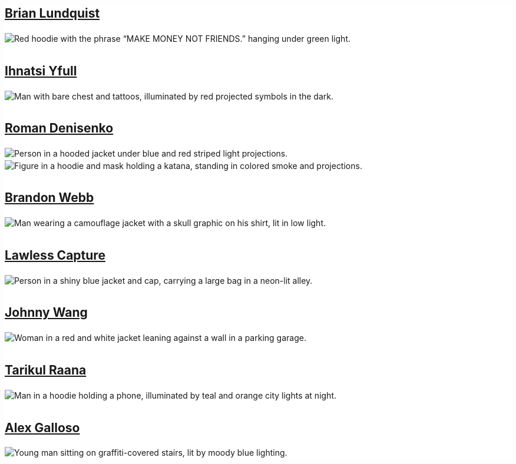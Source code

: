 ## [Brian Lundquist](https://unsplash.com/@bwl667)

<img src="src/assets/images/culture/lookbooks/drop_06_00.webp" alt="Red hoodie with the phrase “MAKE MONEY NOT FRIENDS.” hanging under green light." width="300"/>

## [Ihnatsi Yfull](https://unsplash.com/@ihnatsi)

<img src="src/assets/images/culture/lookbooks/drop_06_01.webp" alt="Man with bare chest and tattoos, illuminated by red projected symbols in the dark." width="300"/>

## [Roman Denisenko](https://unsplash.com/@romandempire)

<img src="src/assets/images/culture/lookbooks/drop_06_02.webp" alt="Person in a hooded jacket under blue and red striped light projections." width="300"/>
<img src="src/assets/images/culture/lookbooks/drop_06_03.webp" alt="Figure in a hoodie and mask holding a katana, standing in colored smoke and projections." width="300"/>

## [Brandon Webb](https://unsplash.com/@dirfoxxcalledmoon)

<img src="src/assets/images/culture/lookbooks/drop_06_04.webp" alt="Man wearing a camouflage jacket with a skull graphic on his shirt, lit in low light." width="300"/>

## [Lawless Capture](https://unsplash.com/@lawlesscapture)

<img src="src/assets/images/culture/lookbooks/drop_06_05.webp" alt="Person in a shiny blue jacket and cap, carrying a large bag in a neon-lit alley." width="300"/>

## [Johnny Wang](https://unsplash.com/@jw363621440)

<img src="src/assets/images/culture/lookbooks/drop_06_06.webp" alt="Woman in a red and white jacket leaning against a wall in a parking garage." width="300"/>

## [Tarikul Raana](https://unsplash.com/@tarikulxraana)

<img src="src/assets/images/culture/lookbooks/drop_06_07.webp" alt="Man in a hoodie holding a phone, illuminated by teal and orange city lights at night." width="300"/>

## [Alex Galloso](https://unsplash.com/@gallosoo)

<img src="src/assets/images/culture/lookbooks/drop_06_08.webp" alt="Young man sitting on graffiti-covered stairs, lit by moody blue lighting." width="300"/>
